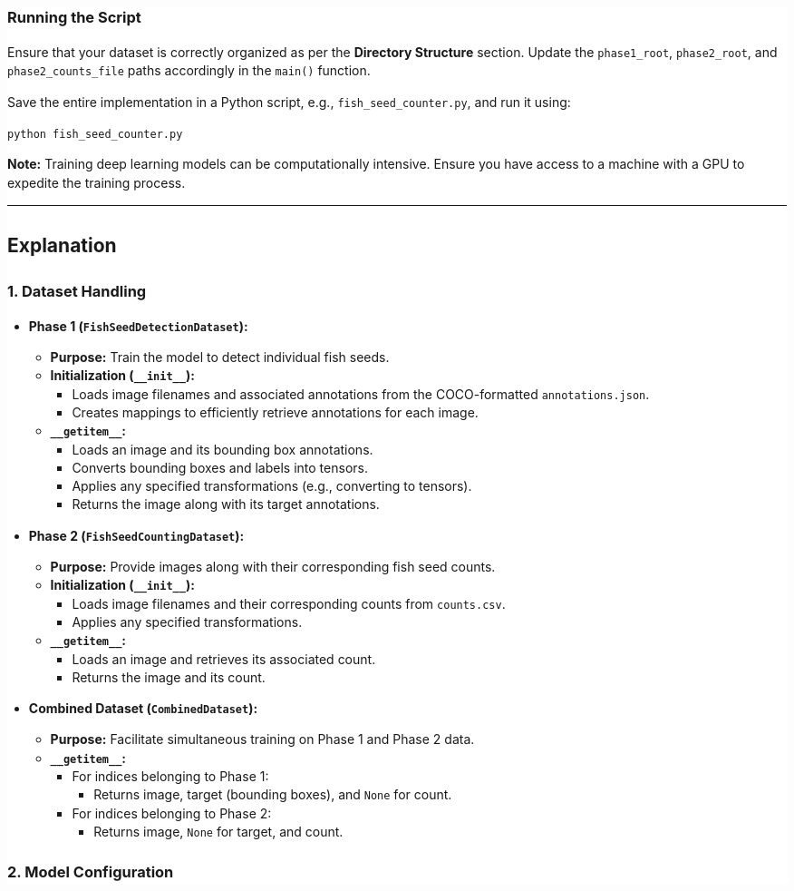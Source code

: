 ```python
```

### Running the Script

Ensure that your dataset is correctly organized as per the **Directory Structure** section. Update the `phase1_root`, `phase2_root`, and `phase2_counts_file` paths accordingly in the `main()` function.

Save the entire implementation in a Python script, e.g., `fish_seed_counter.py`, and run it using:

```bash
python fish_seed_counter.py
```

**Note:** Training deep learning models can be computationally intensive. Ensure you have access to a machine with a GPU to expedite the training process.

---

## Explanation

### 1. **Dataset Handling**

- **Phase 1 (`FishSeedDetectionDataset`):**
  - **Purpose:** Train the model to detect individual fish seeds.
  - **Initialization (`__init__`):** 
    - Loads image filenames and associated annotations from the COCO-formatted `annotations.json`.
    - Creates mappings to efficiently retrieve annotations for each image.
  - **`__getitem__`:**
    - Loads an image and its bounding box annotations.
    - Converts bounding boxes and labels into tensors.
    - Applies any specified transformations (e.g., converting to tensors).
    - Returns the image along with its target annotations.

- **Phase 2 (`FishSeedCountingDataset`):**
  - **Purpose:** Provide images along with their corresponding fish seed counts.
  - **Initialization (`__init__`):**
    - Loads image filenames and their corresponding counts from `counts.csv`.
    - Applies any specified transformations.
  - **`__getitem__`:**
    - Loads an image and retrieves its associated count.
    - Returns the image and its count.

- **Combined Dataset (`CombinedDataset`):**
  - **Purpose:** Facilitate simultaneous training on Phase 1 and Phase 2 data.
  - **`__getitem__`:**
    - For indices belonging to Phase 1:
      - Returns image, target (bounding boxes), and `None` for count.
    - For indices belonging to Phase 2:
      - Returns image, `None` for target, and count.

### 2. **Model Configuration**
